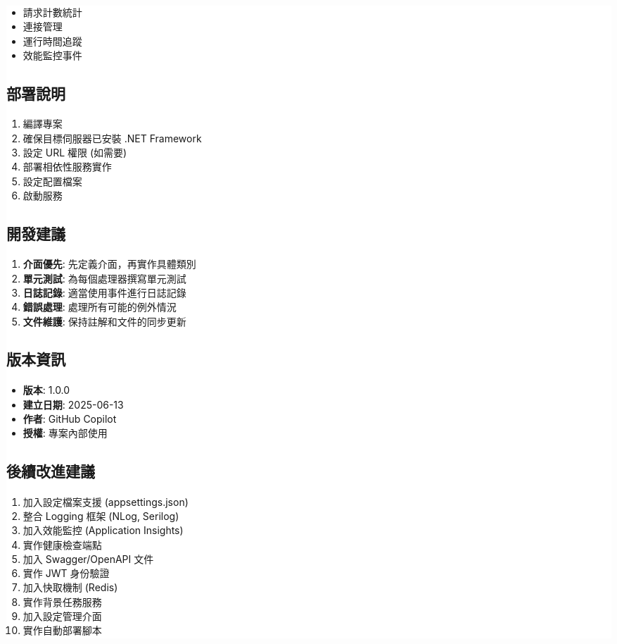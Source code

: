 - 請求計數統計
- 連接管理
- 運行時間追蹤
- 效能監控事件

## 部署說明

1. 編譯專案
2. 確保目標伺服器已安裝 .NET Framework
3. 設定 URL 權限 (如需要)
4. 部署相依性服務實作
5. 設定配置檔案
6. 啟動服務

## 開發建議

1. **介面優先**: 先定義介面，再實作具體類別
2. **單元測試**: 為每個處理器撰寫單元測試
3. **日誌記錄**: 適當使用事件進行日誌記錄
4. **錯誤處理**: 處理所有可能的例外情況
5. **文件維護**: 保持註解和文件的同步更新

## 版本資訊

- **版本**: 1.0.0
- **建立日期**: 2025-06-13
- **作者**: GitHub Copilot
- **授權**: 專案內部使用

## 後續改進建議

1. 加入設定檔案支援 (appsettings.json)
2. 整合 Logging 框架 (NLog, Serilog)
3. 加入效能監控 (Application Insights)
4. 實作健康檢查端點
5. 加入 Swagger/OpenAPI 文件
6. 實作 JWT 身份驗證
7. 加入快取機制 (Redis)
8. 實作背景任務服務
9. 加入設定管理介面
10. 實作自動部署腳本
